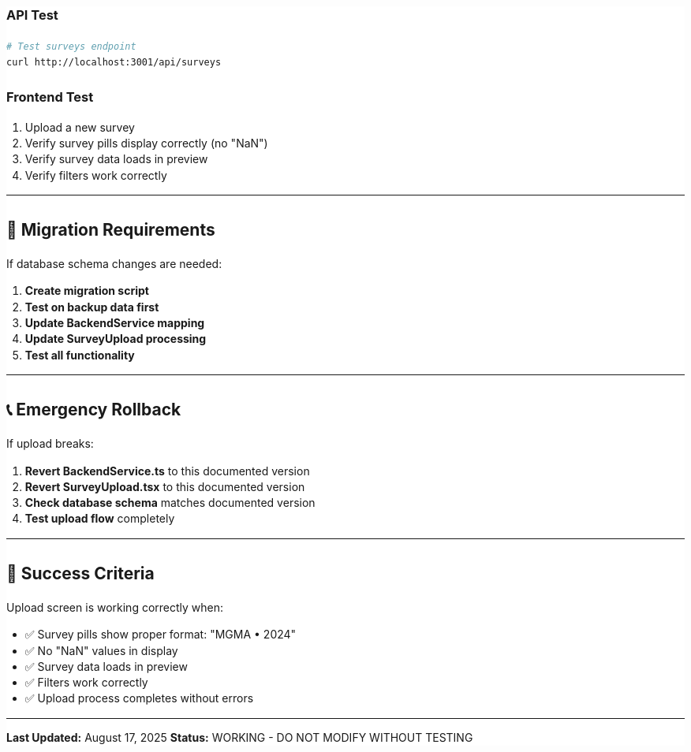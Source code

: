 ### API Test
```bash
# Test surveys endpoint
curl http://localhost:3001/api/surveys
```

### Frontend Test
1. Upload a new survey
2. Verify survey pills display correctly (no "NaN")
3. Verify survey data loads in preview
4. Verify filters work correctly

---

## 🔄 Migration Requirements

If database schema changes are needed:

1. **Create migration script**
2. **Test on backup data first**
3. **Update BackendService mapping**
4. **Update SurveyUpload processing**
5. **Test all functionality**

---

## 📞 Emergency Rollback

If upload breaks:

1. **Revert BackendService.ts** to this documented version
2. **Revert SurveyUpload.tsx** to this documented version
3. **Check database schema** matches documented version
4. **Test upload flow** completely

---

## 🎯 Success Criteria

Upload screen is working correctly when:
- ✅ Survey pills show proper format: "MGMA • 2024"
- ✅ No "NaN" values in display
- ✅ Survey data loads in preview
- ✅ Filters work correctly
- ✅ Upload process completes without errors

---

**Last Updated:** August 17, 2025
**Status:** WORKING - DO NOT MODIFY WITHOUT TESTING
